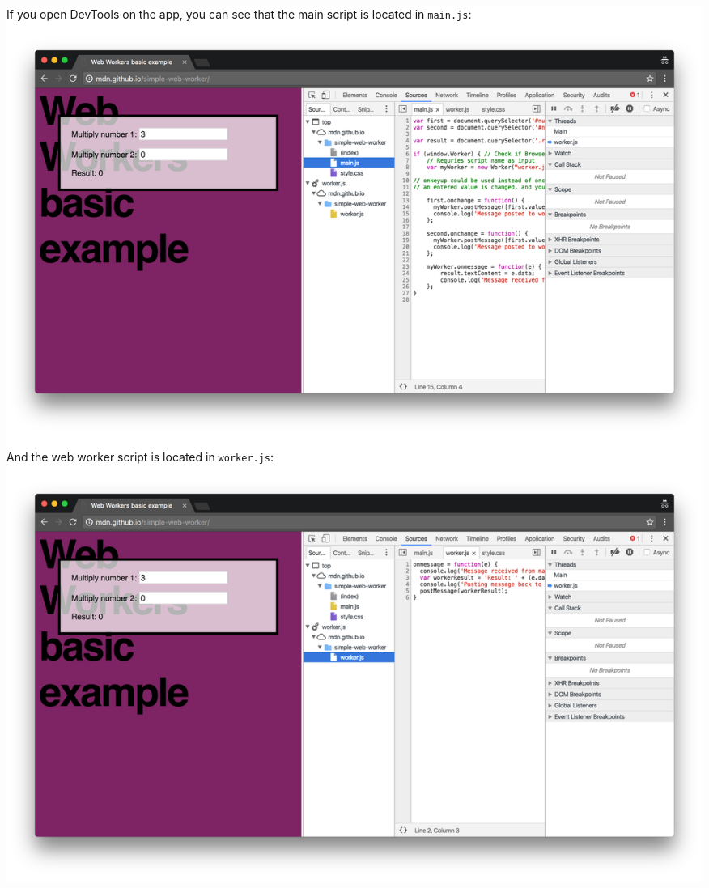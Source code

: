 If you open DevTools on the app, you can see that the main script is located
in `main.js`:

![Main script](imgs/main-script.png)

And the web worker script is located in `worker.js`:

![Worker script](imgs/worker-script.png)
